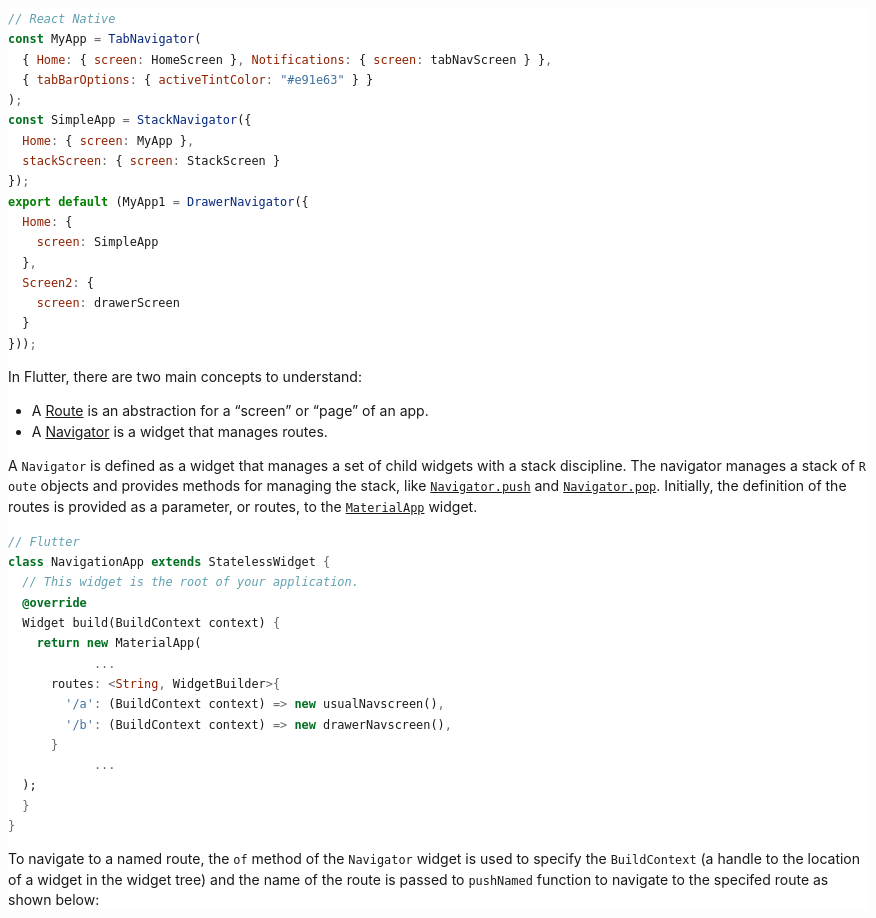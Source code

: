 
```JavaScript
// React Native
const MyApp = TabNavigator(
  { Home: { screen: HomeScreen }, Notifications: { screen: tabNavScreen } },
  { tabBarOptions: { activeTintColor: "#e91e63" } }
);
const SimpleApp = StackNavigator({
  Home: { screen: MyApp },
  stackScreen: { screen: StackScreen }
});
export default (MyApp1 = DrawerNavigator({
  Home: {
    screen: SimpleApp
  },
  Screen2: {
    screen: drawerScreen
  }
}));
```

In Flutter, there are two main concepts to understand:
* A [Route](https://docs.flutter.io/flutter/widgets/Route-class.html) is an abstraction for a “screen” or “page” of an app.
* A [Navigator](https://docs.flutter.io/flutter/widgets/Navigator-class.html) is a widget that manages routes.

A `Navigator` is defined as a widget that manages a set of child widgets with a stack discipline. The navigator manages a stack of `Route` objects and provides methods for managing the stack, like [`Navigator.push`](https://docs.flutter.io/flutter/widgets/Navigator/push.html) and [`Navigator.pop`](https://docs.flutter.io/flutter/widgets/Navigator/pop.html).
Initially, the definition of the routes is provided as a parameter, or routes, to the [`MaterialApp`](https://docs.flutter.io/flutter/material/MaterialApp-class.html) widget.


```Dart
// Flutter
class NavigationApp extends StatelessWidget {
  // This widget is the root of your application.
  @override
  Widget build(BuildContext context) {
    return new MaterialApp(
            ...
      routes: <String, WidgetBuilder>{
        '/a': (BuildContext context) => new usualNavscreen(),
        '/b': (BuildContext context) => new drawerNavscreen(),
      }
            ...
  );
  }
}
```

To navigate to a named route, the `of` method of the `Navigator` widget is used to specify the `BuildContext` (a handle to the location of a widget in the widget tree) and the name of the route is passed to `pushNamed` function to navigate to the specifed route as shown below:

